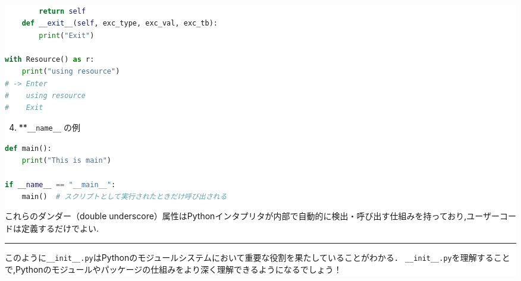 ```python
        return self
    def __exit__(self, exc_type, exc_val, exc_tb):
        print("Exit")

with Resource() as r:
    print("using resource")
# -> Enter
#    using resource
#    Exit
```
4. **`__name__` の例
```py
def main():
    print("This is main")

if __name__ == "__main__":
    main()  # スクリプトとして実行されたときだけ呼び出される
```

これらのダンダー（double underscore）属性はPythonインタプリタが内部で自動的に検出・呼び出す仕組みを持っており,ユーザーコードは定義するだけでよい.

---
このように`__init__.py`はPythonのモジュールシステムにおいて重要な役割を果たしていることがわかる．
`__init__.py`を理解することで,Pythonのモジュールやパッケージの仕組みをより深く理解できるようになるでしょう！
